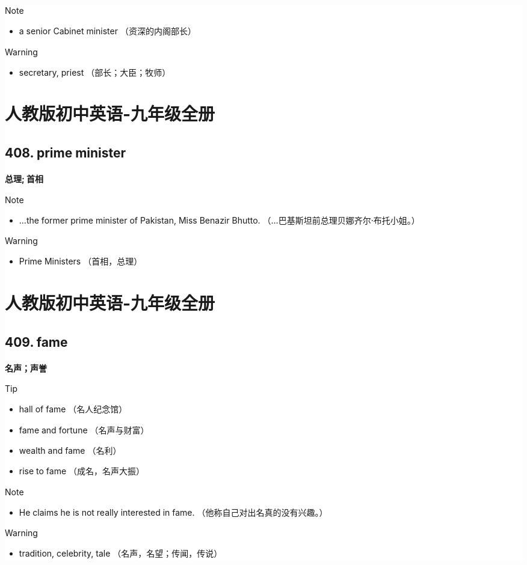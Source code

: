 > [!NOTE]
>
> - a senior Cabinet minister （资深的内阁部长）
>

> [!WARNING]
>
> - secretary, priest （部长；大臣；牧师）
>

# 人教版初中英语-九年级全册

## 408. prime minister

**总理; 首相**

> [!NOTE]
>
> - ...the former prime minister of Pakistan, Miss Benazir Bhutto. （…巴基斯坦前总理贝娜齐尔·布托小姐。）
>

> [!WARNING]
>
> - Prime Ministers （首相，总理）
>

# 人教版初中英语-九年级全册

## 409. fame

**名声；声誉**

> [!TIP]
>
> - hall of fame （名人纪念馆）
>
> - fame and fortune （名声与财富）
>
> - wealth and fame （名利）
>
> - rise to fame （成名，名声大振）
>

> [!NOTE]
>
> - He claims he is not really interested in fame. （他称自己对出名真的没有兴趣。）
>

> [!WARNING]
>
> - tradition, celebrity, tale （名声，名望；传闻，传说）
>
